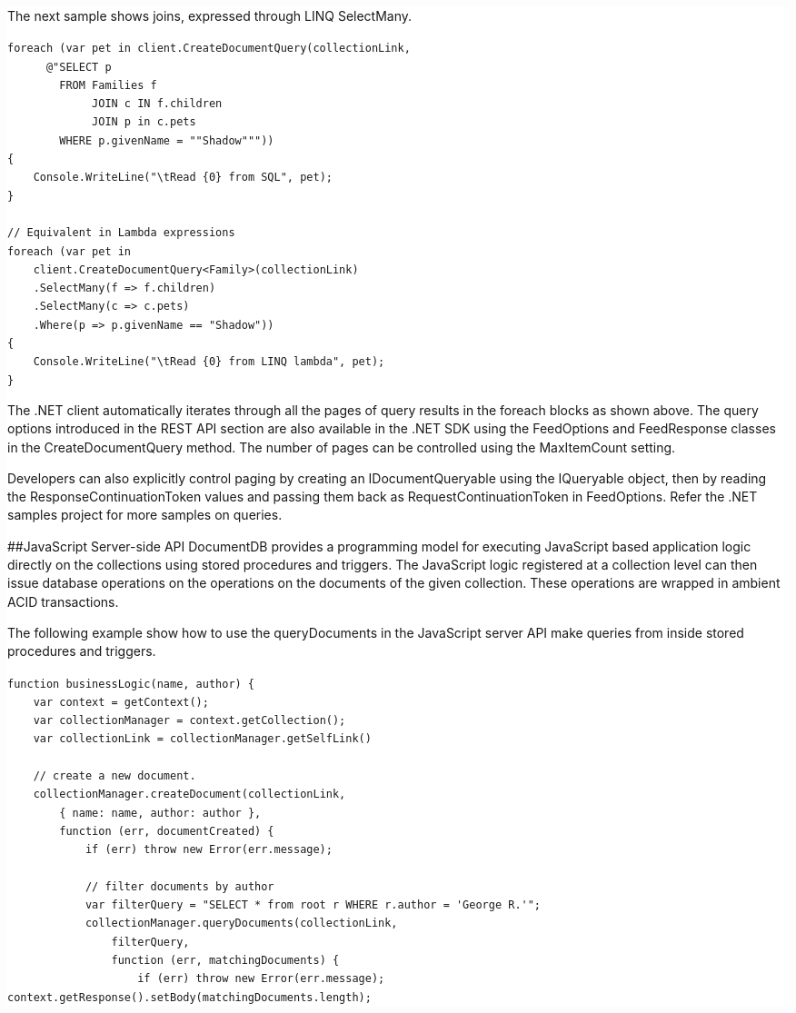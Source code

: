 The next sample shows joins, expressed through LINQ SelectMany.


	foreach (var pet in client.CreateDocumentQuery(collectionLink,
	      @"SELECT p
	        FROM Families f 
	             JOIN c IN f.children 
	             JOIN p in c.pets 
	        WHERE p.givenName = ""Shadow"""))
	{
	    Console.WriteLine("\tRead {0} from SQL", pet);
	}
	
	// Equivalent in Lambda expressions
	foreach (var pet in
	    client.CreateDocumentQuery<Family>(collectionLink)
	    .SelectMany(f => f.children)
	    .SelectMany(c => c.pets)
	    .Where(p => p.givenName == "Shadow"))
	{
	    Console.WriteLine("\tRead {0} from LINQ lambda", pet);
	}



The .NET client automatically iterates through all the pages of query results in the foreach blocks as shown above. The query options introduced in the REST API section are also available in the .NET SDK using the FeedOptions and FeedResponse classes in the CreateDocumentQuery method. The number of pages can be controlled using the MaxItemCount setting. 

Developers can also explicitly control paging by creating an IDocumentQueryable using the IQueryable object, then by reading the ResponseContinuationToken values and passing them back as RequestContinuationToken in FeedOptions. Refer the .NET samples project for more samples on queries. 

##JavaScript Server-side API 
DocumentDB provides a programming model for executing JavaScript based application logic directly on the collections using stored procedures and triggers. The JavaScript logic registered at a collection level can then issue database operations on the operations on the documents of the given collection. These operations are wrapped in ambient ACID transactions.

The following example show how to use the queryDocuments in the JavaScript server API make queries from inside stored procedures and triggers.


	function businessLogic(name, author) {
	    var context = getContext();
	    var collectionManager = context.getCollection();
	    var collectionLink = collectionManager.getSelfLink()
	
	    // create a new document.
	    collectionManager.createDocument(collectionLink,
	        { name: name, author: author },
	        function (err, documentCreated) {
	            if (err) throw new Error(err.message);
	
	            // filter documents by author
	            var filterQuery = "SELECT * from root r WHERE r.author = 'George R.'";
	            collectionManager.queryDocuments(collectionLink,
	                filterQuery,
	                function (err, matchingDocuments) {
	                    if (err) throw new Error(err.message);
	context.getResponse().setBody(matchingDocuments.length);
	